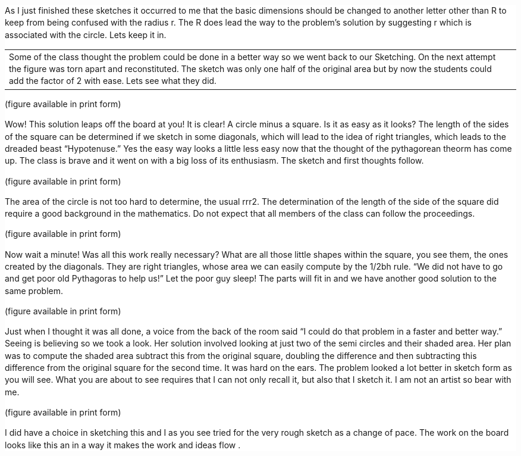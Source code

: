 <p>
As I just finished these sketches it occurred to me that the basic dimensions should be changed to another letter other than R to keep from being confused with the radius r. The R does lead the way to the problem’s solution by suggesting r which is associated with the circle. Lets keep it in.
</p>
<table border="0">
<tr>
<td>
Some of the class thought the problem could be done in a better way so we went back to our Sketching. On the next attempt the figure was torn apart and reconstituted. The sketch was only one half of the original area but by now the students could add the factor of 2 with ease. Lets see what they did.
</td>
<td>
</td>
</tr>
</table>
(figure available in print form)
<p>
Wow! This solution leaps off the board at you! It is clear! A circle minus a square. Is it as easy as it looks? The length of the sides of the square can be determined if we sketch in some diagonals, which will lead to the idea of right triangles, which leads to the dreaded beast “Hypotenuse.” Yes the easy way looks a little less easy now that the thought of the pythagorean theorm has come up. The class is brave and it went on with a big loss of its enthusiasm. The sketch and first thoughts follow.
</p>
<p>
(figure available in print form)
</p>
<p>
The area of the circle is not too hard to determine, the usual rrr2. The determination of the length of the side of the square did require a good background in the mathematics. Do not expect that all members of the class can follow the proceedings.
</p>
<p>
(figure available in print form)
</p>
<p>
Now wait a minute! Was all this work really necessary? What are all those little shapes within the square, you see them, the ones created by the diagonals. They are right triangles, whose area we can easily compute by the 1/2bh rule. “We did not have to go and get poor old Pythagoras to help us!” Let the poor guy sleep! The parts will fit in and we have another good solution to the same problem.
</p>
<p>
(figure available in print form)
</p>
<p>
Just when I thought it was all done, a voice from the back of the room said “I could do that problem in a faster and better way.” Seeing is believing so we took a look. Her solution involved looking at just two of the semi circles and their shaded area. Her plan was to compute the shaded area subtract this from the original square, doubling the difference and then subtracting this difference from the original square for the second time. It was hard on the ears. The problem looked a lot better in sketch form as you will see. What you are about to see requires that I can not only recall it, but also that I sketch it. I am not an artist so bear with me.
</p>
<p>
(figure available in print form)
</p>
<p>
I did have a choice in sketching this and I as you see tried for the very rough sketch as a change of pace. The work on the board looks like this an in a way it makes the work and ideas flow .
</p>
<p>